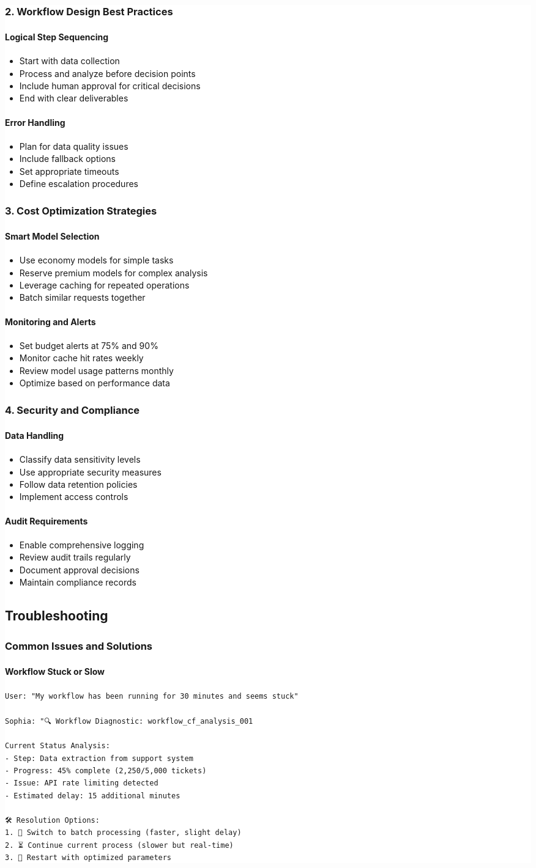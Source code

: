 ### 2. Workflow Design Best Practices

#### Logical Step Sequencing
- Start with data collection
- Process and analyze before decision points
- Include human approval for critical decisions
- End with clear deliverables

#### Error Handling
- Plan for data quality issues
- Include fallback options
- Set appropriate timeouts
- Define escalation procedures

### 3. Cost Optimization Strategies

#### Smart Model Selection
- Use economy models for simple tasks
- Reserve premium models for complex analysis
- Leverage caching for repeated operations
- Batch similar requests together

#### Monitoring and Alerts
- Set budget alerts at 75% and 90%
- Monitor cache hit rates weekly
- Review model usage patterns monthly
- Optimize based on performance data

### 4. Security and Compliance

#### Data Handling
- Classify data sensitivity levels
- Use appropriate security measures
- Follow data retention policies
- Implement access controls

#### Audit Requirements
- Enable comprehensive logging
- Review audit trails regularly
- Document approval decisions
- Maintain compliance records

## Troubleshooting

### Common Issues and Solutions

#### Workflow Stuck or Slow
```
User: "My workflow has been running for 30 minutes and seems stuck"

Sophia: "🔍 Workflow Diagnostic: workflow_cf_analysis_001

Current Status Analysis:
- Step: Data extraction from support system
- Progress: 45% complete (2,250/5,000 tickets)
- Issue: API rate limiting detected
- Estimated delay: 15 additional minutes

🛠️ Resolution Options:
1. 🚀 Switch to batch processing (faster, slight delay)
2. ⏳ Continue current process (slower but real-time)
3. 🔄 Restart with optimized parameters
```